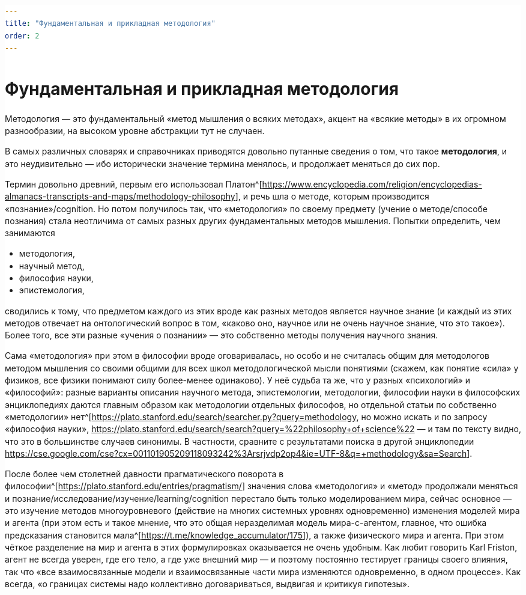 ```yaml
---
title: "Фундаментальная и прикладная методология"
order: 2
---
```


# Фундаментальная и прикладная методология

Методология — это фундаментальный «метод мышления о всяких методах», акцент на «всякие методы» в их огромном разнообразии, на высоком уровне абстракции тут не случаен.

В самых различных словарях и справочниках приводятся довольно путанные сведения о том, что такое **методология**, и это неудивительно — ибо исторически значение термина менялось, и продолжает меняться до сих пор.

Термин довольно древний, первым его использовал Платон^[<https://www.encyclopedia.com/religion/encyclopedias-almanacs-transcripts-and-maps/methodology-philosophy>], и речь шла о методе, которым производится «познание»/cognition. Но потом получилось так, что «методология» по своему предмету (учение о методе/способе познания) стала неотличима от самых разных других фундаментальных методов мышления. Попытки определить, чем занимаются

* методология,
* научный метод,
* философия науки,
* эпистемология,

сводились к тому, что предметом каждого из этих вроде как разных методов является научное знание (и каждый из этих методов отвечает на онтологический вопрос в том, «каково оно, научное или не очень научное знание, что это такое»). Более того, все эти разные «учения о познании» — это собственно методы получения научного знания.

Сама «методология» при этом в философии вроде оговаривалась, но особо и не считалась общим для методологов методом мышления со своими общими для всех школ методологической мысли понятиями (скажем, как понятие «сила» у физиков, все физики понимают силу более-менее одинаково). У неё судьба та же, что у разных «психологий» и «философий»: разные варианты описания научного метода, эпистемологии, методологии, философии науки в философских энциклопедиях даются главным образом как методологии отдельных философов, но отдельной статьи по собственно «методологии» нет^[<https://plato.stanford.edu/search/searcher.py?query=methodology>, но можно искать и по запросу «философия науки», <https://plato.stanford.edu/search/search?query=%22philosophy+of+science%22> — и там по тексту видно, что это в большинстве случаев синонимы. В частности, сравните с результатами поиска в другой энциклопедии <https://cse.google.com/cse?cx=001101905209118093242%3Arsrjvdp2op4&ie=UTF-8&q=+methodology&sa=Search>].

После более чем столетней давности прагматического поворота в философии^[<https://plato.stanford.edu/entries/pragmatism/>] значения слова «методология» и «метод» продолжали меняться и познание/исследование/изучение/learning/cognition перестало быть только моделированием мира, сейчас основное — это изучение методов многоуровневого (действие на многих системных уровнях одновременно) изменения моделей мира и агента (при этом есть и такое мнение, что это общая неразделимая модель мира-с-агентом, главное, что ошибка предсказания становится мала^[<https://t.me/knowledge_accumulator/175>]), а также физического мира и агента. При этом чёткое разделение на мир и агента в этих формулировках оказывается не очень удобным. Как любит говорить Karl Friston, агент не всегда уверен, где его тело, а где уже внешний мир — и поэтому постоянно тестирует границы своего влияния, так что «все взаимосвязанные модели и взаимосвязанные части мира изменяются одновременно, в одном процессе». Как всегда, «о границах системы надо коллективно договариваться, выдвигая и критикуя гипотезы».
